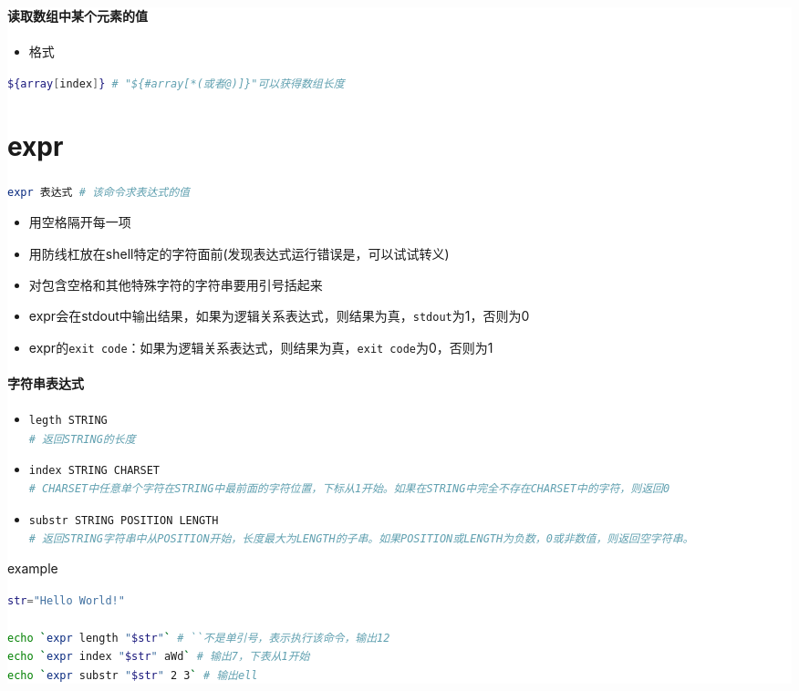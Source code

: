 

#### 读取数组中某个元素的值

* 格式

```bash
${array[index]} # "${#array[*(或者@)]}"可以获得数组长度
```







# expr

```bash
expr 表达式 # 该命令求表达式的值
```

* 用空格隔开每一项
* 用防线杠放在shell特定的字符面前(发现表达式运行错误是，可以试试转义)
* 对包含空格和其他特殊字符的字符串要用引号括起来
* expr会在stdout中输出结果，如果为逻辑关系表达式，则结果为真，`stdout`为1，否则为0

* expr的`exit code`：如果为逻辑关系表达式，则结果为真，`exit code`为0，否则为1



#### 字符串表达式

* ```bash
  legth STRING
  # 返回STRING的长度
  ```

* ```bash
  index STRING CHARSET
  # CHARSET中任意单个字符在STRING中最前面的字符位置，下标从1开始。如果在STRING中完全不存在CHARSET中的字符，则返回0
  ```

* ```bash
  substr STRING POSITION LENGTH
  # 返回STRING字符串中从POSITION开始，长度最大为LENGTH的子串。如果POSITION或LENGTH为负数，0或非数值，则返回空字符串。
  ```

example

```bash
str="Hello World!"

echo `expr length "$str"` # ``不是单引号，表示执行该命令，输出12
echo `expr index "$str" aWd` # 输出7，下表从1开始
echo `expr substr "$str" 2 3` # 输出ell
```
